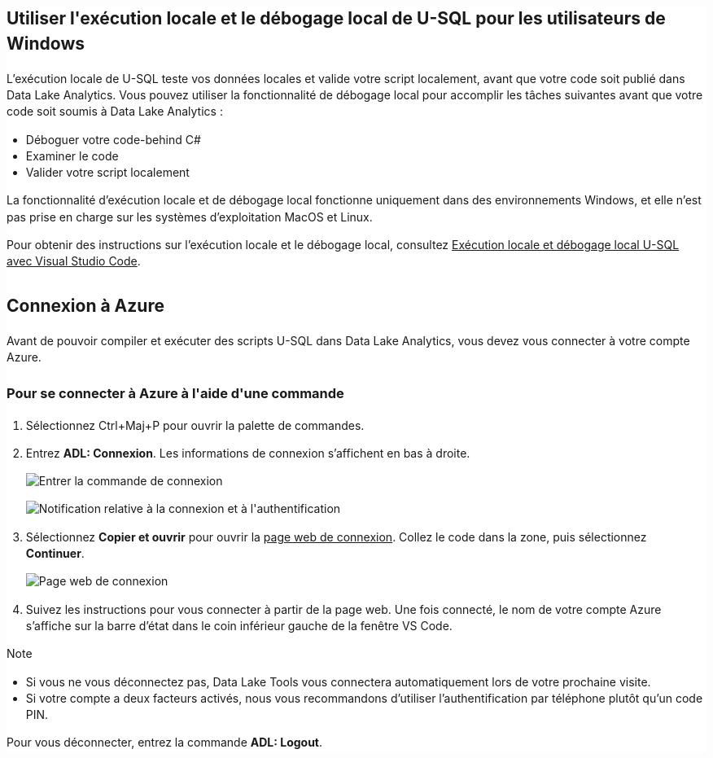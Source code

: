 ## <a name="use-u-sql-local-run-and-local-debug-for-windows-users"></a>Utiliser l'exécution locale et le débogage local de U-SQL pour les utilisateurs de Windows

L’exécution locale de U-SQL teste vos données locales et valide votre script localement, avant que votre code soit publié dans Data Lake Analytics. Vous pouvez utiliser la fonctionnalité de débogage local pour accomplir les tâches suivantes avant que votre code soit soumis à Data Lake Analytics :

- Déboguer votre code-behind C#
- Examiner le code
- Valider votre script localement

La fonctionnalité d’exécution locale et de débogage local fonctionne uniquement dans des environnements Windows, et elle n’est pas prise en charge sur les systèmes d’exploitation MacOS et Linux.

Pour obtenir des instructions sur l’exécution locale et le débogage local, consultez [Exécution locale et débogage local U-SQL avec Visual Studio Code](data-lake-tools-for-vscode-local-run-and-debug.md).

## <a name="connect-to-azure"></a>Connexion à Azure

Avant de pouvoir compiler et exécuter des scripts U-SQL dans Data Lake Analytics, vous devez vous connecter à votre compte Azure.

<a id="sign-in-by-command"></a>

### <a name="to-connect-to-azure-by-using-a-command"></a>Pour se connecter à Azure à l'aide d'une commande

1. Sélectionnez Ctrl+Maj+P pour ouvrir la palette de commandes.

2. Entrez **ADL: Connexion**. Les informations de connexion s’affichent en bas à droite.

   ![Entrer la commande de connexion](./media/data-lake-analytics-data-lake-tools-for-vscode/data-lake-tools-for-vscode-extension-login.png)

   ![Notification relative à la connexion et à l'authentification](./media/data-lake-analytics-data-lake-tools-for-vscode/data-lake-tools-for-vscode-login-info.png)

3. Sélectionnez **Copier et ouvrir** pour ouvrir la [page web de connexion](https://aka.ms/devicelogin). Collez le code dans la zone, puis sélectionnez **Continuer**.

    ![Page web de connexion](./media/data-lake-analytics-data-lake-tools-for-vscode/data-lake-tools-for-vscode-extension-login-paste-code.png)  

4. Suivez les instructions pour vous connecter à partir de la page web. Une fois connecté, le nom de votre compte Azure s’affiche sur la barre d’état dans le coin inférieur gauche de la fenêtre VS Code.

> [!NOTE]
>
> - Si vous ne vous déconnectez pas, Data Lake Tools vous connectera automatiquement lors de votre prochaine visite.
> - Si votre compte a deux facteurs activés, nous vous recommandons d’utiliser l’authentification par téléphone plutôt qu’un code PIN.

Pour vous déconnecter, entrez la commande **ADL: Logout**.
